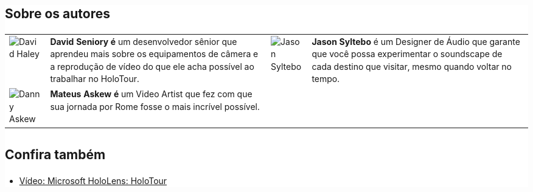 ## <a name="about-the-authors"></a>Sobre os autores

<table style="border:0">
<tr>
<td style="border:0" width="60px"> <img alt="David Haley" width="60" height="60" src="images/haley.png" /></td>
<td style="border:0" width="408"> <b>David Seniory é</b> um desenvolvedor sênior que aprendeu mais sobre os equipamentos de câmera e a reprodução de vídeo do que ele acha possível ao trabalhar no HoloTour.</td>

<td style="border:0" width="60px"> <img alt="Jason Syltebo" width="60" height="60" src="images/syltebo.png" /></td>
<td style="border:0" width="408"> <b>Jason Syltebo</b> é um Designer de Áudio que garante que você possa experimentar o soundscape de cada destino que visitar, mesmo quando voltar no tempo.</td>
</tr>
<tr>
<td style="border:0" width="60px"> <img alt="Danny Askew" width="60" height="60" src="images/askew.png" /></td>
<td style="border:0" width="408"> <b>Mateus Askew é</b> um Video Artist que fez com que sua jornada por Rome fosse o mais incrível possível.</td>

<td style="border:0" width="60px"></td>
<td style="border:0" width="408"></td>
</tr>
</table>


## <a name="see-also"></a>Confira também
* [Vídeo: Microsoft HoloLens: HoloTour](https://www.youtube.com/watch?v=pLd9WPlaMpY)
